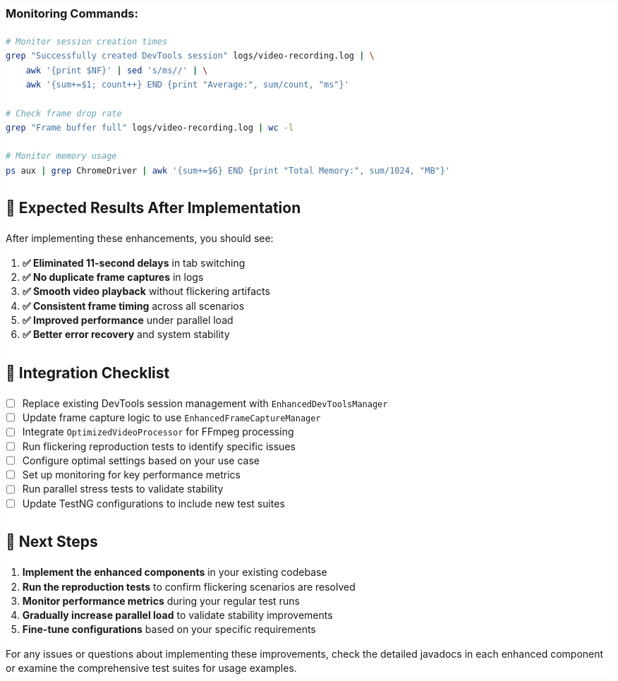 ### Monitoring Commands:

```bash
# Monitor session creation times
grep "Successfully created DevTools session" logs/video-recording.log | \
    awk '{print $NF}' | sed 's/ms//' | \
    awk '{sum+=$1; count++} END {print "Average:", sum/count, "ms"}'

# Check frame drop rate
grep "Frame buffer full" logs/video-recording.log | wc -l

# Monitor memory usage
ps aux | grep ChromeDriver | awk '{sum+=$6} END {print "Total Memory:", sum/1024, "MB"}'
```

## 🎯 Expected Results After Implementation

After implementing these enhancements, you should see:

1. **✅ Eliminated 11-second delays** in tab switching
2. **✅ No duplicate frame captures** in logs
3. **✅ Smooth video playback** without flickering artifacts
4. **✅ Consistent frame timing** across all scenarios
5. **✅ Improved performance** under parallel load
6. **✅ Better error recovery** and system stability

## 📝 Integration Checklist

- [ ] Replace existing DevTools session management with `EnhancedDevToolsManager`
- [ ] Update frame capture logic to use `EnhancedFrameCaptureManager`
- [ ] Integrate `OptimizedVideoProcessor` for FFmpeg processing
- [ ] Run flickering reproduction tests to identify specific issues
- [ ] Configure optimal settings based on your use case
- [ ] Set up monitoring for key performance metrics
- [ ] Run parallel stress tests to validate stability
- [ ] Update TestNG configurations to include new test suites

## 🚀 Next Steps

1. **Implement the enhanced components** in your existing codebase
2. **Run the reproduction tests** to confirm flickering scenarios are resolved
3. **Monitor performance metrics** during your regular test runs
4. **Gradually increase parallel load** to validate stability improvements
5. **Fine-tune configurations** based on your specific requirements

For any issues or questions about implementing these improvements, check the detailed javadocs in each enhanced component or examine the comprehensive test suites for usage examples.